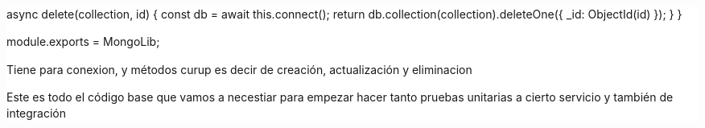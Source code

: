   async delete(collection, id) {
    const db = await this.connect();
    return db.collection(collection).deleteOne({ _id: ObjectId(id) });
  }
}

module.exports = MongoLib;

Tiene  para conexion, y métodos curup es decir  de creación, actualización y eliminacion 

Este es todo el código base que vamos a necestiar para empezar hacer tanto  pruebas unitarias a cierto servicio y también de integración
